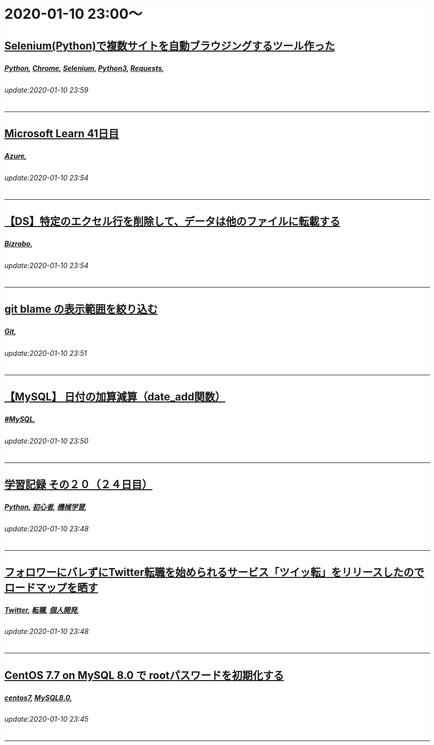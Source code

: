 # 2020-01-10 23:00～
## [Selenium(Python)で複数サイトを自動ブラウジングするツール作った](https://qiita.com/mk777/items/311c360f549d909b0f83)
##### [Python](https://qiita.com/tags/Python), [Chrome](https://qiita.com/tags/Chrome), [Selenium](https://qiita.com/tags/Selenium), [Python3](https://qiita.com/tags/Python3), [Requests](https://qiita.com/tags/Requests), 
###### update:2020-01-10 23:59
---
## [Microsoft Learn 41日目](https://qiita.com/d01tsumath/items/0e1372f666cb884955d1)
##### [Azure](https://qiita.com/tags/Azure), 
###### update:2020-01-10 23:54
---
## [【DS】特定のエクセル行を削除して、データは他のファイルに転載する](https://qiita.com/Mune_robo/items/b0594d744353afabba10)
##### [Bizrobo](https://qiita.com/tags/Bizrobo), 
###### update:2020-01-10 23:54
---
## [git blame の表示範囲を絞り込む](https://qiita.com/n-shigeki/items/eeb315ae31dd9e7bc3a5)
##### [Git](https://qiita.com/tags/Git), 
###### update:2020-01-10 23:51
---
## [【MySQL】 日付の加算減算（date_add関数）](https://qiita.com/oden141/items/e53a3f8c060bdeb91a2b)
##### [#MySQL](https://qiita.com/tags/#MySQL), 
###### update:2020-01-10 23:50
---
## [学習記録 その２０（２４日目）](https://qiita.com/SHUNMT/items/e7caa804c2ce1ccff266)
##### [Python](https://qiita.com/tags/Python), [初心者](https://qiita.com/tags/初心者), [機械学習](https://qiita.com/tags/機械学習), 
###### update:2020-01-10 23:48
---
## [フォロワーにバレずにTwitter転職を始められるサービス「ツイッ転」をリリースしたのでロードマップを晒す](https://qiita.com/PruneMazui/items/7eabb663c6b94a0d1282)
##### [Twitter](https://qiita.com/tags/Twitter), [転職](https://qiita.com/tags/転職), [個人開発](https://qiita.com/tags/個人開発), 
###### update:2020-01-10 23:48
---
## [CentOS 7.7 on MySQL 8.0 で rootパスワードを初期化する](https://qiita.com/MatYoshr/items/f0e8e11a7bb10c45bad6)
##### [centos7](https://qiita.com/tags/centos7), [MySQL8.0](https://qiita.com/tags/MySQL8.0), 
###### update:2020-01-10 23:45
---